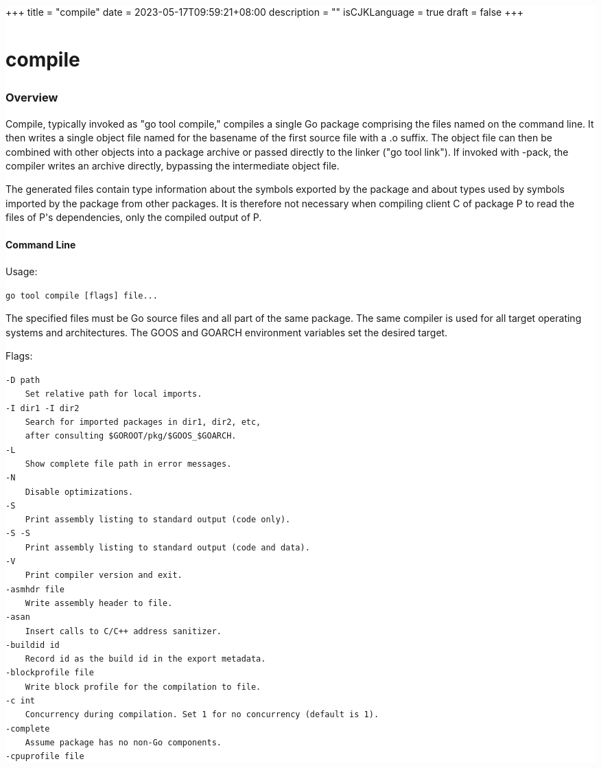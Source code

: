 +++
title = "compile"
date = 2023-05-17T09:59:21+08:00
description = ""
isCJKLanguage = true
draft = false
+++
# compile

### Overview 

Compile, typically invoked as "go tool compile," compiles a single Go package comprising the files named on the command line. It then writes a single object file named for the basename of the first source file with a .o suffix. The object file can then be combined with other objects into a package archive or passed directly to the linker ("go tool link"). If invoked with -pack, the compiler writes an archive directly, bypassing the intermediate object file.

The generated files contain type information about the symbols exported by the package and about types used by symbols imported by the package from other packages. It is therefore not necessary when compiling client C of package P to read the files of P's dependencies, only the compiled output of P.

#### Command Line

Usage:

```
go tool compile [flags] file...
```

The specified files must be Go source files and all part of the same package. The same compiler is used for all target operating systems and architectures. The GOOS and GOARCH environment variables set the desired target.

Flags:

```
-D path
	Set relative path for local imports.
-I dir1 -I dir2
	Search for imported packages in dir1, dir2, etc,
	after consulting $GOROOT/pkg/$GOOS_$GOARCH.
-L
	Show complete file path in error messages.
-N
	Disable optimizations.
-S
	Print assembly listing to standard output (code only).
-S -S
	Print assembly listing to standard output (code and data).
-V
	Print compiler version and exit.
-asmhdr file
	Write assembly header to file.
-asan
	Insert calls to C/C++ address sanitizer.
-buildid id
	Record id as the build id in the export metadata.
-blockprofile file
	Write block profile for the compilation to file.
-c int
	Concurrency during compilation. Set 1 for no concurrency (default is 1).
-complete
	Assume package has no non-Go components.
-cpuprofile file
```